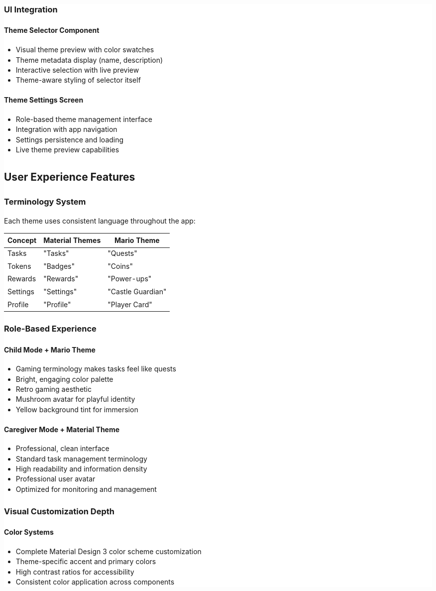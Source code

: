 ### UI Integration

#### Theme Selector Component
- Visual theme preview with color swatches
- Theme metadata display (name, description)
- Interactive selection with live preview
- Theme-aware styling of selector itself

#### Theme Settings Screen
- Role-based theme management interface
- Integration with app navigation
- Settings persistence and loading
- Live theme preview capabilities

## User Experience Features

### Terminology System
Each theme uses consistent language throughout the app:

| Concept | Material Themes | Mario Theme |
|---------|----------------|-------------|
| Tasks | "Tasks" | "Quests" |
| Tokens | "Badges" | "Coins" |
| Rewards | "Rewards" | "Power-ups" |
| Settings | "Settings" | "Castle Guardian" |
| Profile | "Profile" | "Player Card" |

### Role-Based Experience

#### Child Mode + Mario Theme
- Gaming terminology makes tasks feel like quests
- Bright, engaging color palette
- Retro gaming aesthetic
- Mushroom avatar for playful identity
- Yellow background tint for immersion

#### Caregiver Mode + Material Theme
- Professional, clean interface
- Standard task management terminology
- High readability and information density
- Professional user avatar
- Optimized for monitoring and management

### Visual Customization Depth

#### Color Systems
- Complete Material Design 3 color scheme customization
- Theme-specific accent and primary colors
- High contrast ratios for accessibility
- Consistent color application across components
